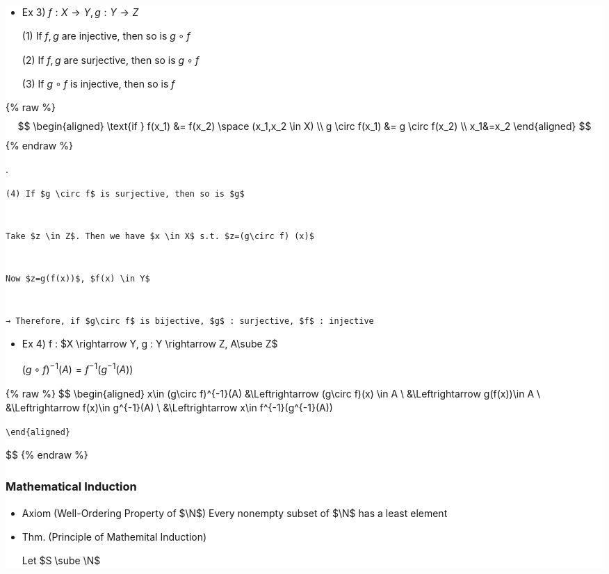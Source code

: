 - Ex 3) $f : X \rightarrow Y, g: Y\rightarrow Z$

	(1) If $f, g$ are injective, then so is $g \circ f$


	(2) If $f, g$ are surjective, then so is $g \circ f$


	(3) If $g \circ f$ is injective, then so is $f$


{% raw %}
$$
\begin{aligned}
	\text{if } f(x_1) &= f(x_2) \space (x_1,x_2 \in X) \\
	g \circ f(x_1) &= g \circ f(x_2) \\
	x_1&=x_2
	\end{aligned}
$$
{% endraw %}



.


	(4) If $g \circ f$ is surjective, then so is $g$


	Take $z \in Z$. Then we have $x \in X$ s.t. $z=(g\circ f) (x)$


	Now $z=g(f(x))$, $f(x) \in Y$


	→ Therefore, if $g\circ f$ is bijective, $g$ : surjective, $f$ : injective

- Ex 4) f : $X \rightarrow Y, g : Y \rightarrow Z, A\sube Z$

	$(g\circ f)^{-1} (A) = f^{-1}(g^{-1}(A))$


{% raw %}
$$
\begin{aligned}
	x\in (g\circ f)^{-1}(A) &\Leftrightarrow (g\circ f)(x) \in A \\
	&\Leftrightarrow g(f(x))\in A \\
	&\Leftrightarrow f(x)\in g^{-1}(A) \\
	&\Leftrightarrow x\in f^{-1}(g^{-1}(A))
	
	\end{aligned}
$$
{% endraw %}



### Mathematical Induction

- Axiom (Well-Ordering Property of $\N$)
Every nonempty subset of $\N$ has a least element
- Thm. (Principle of Mathemital Induction)

	Let $S \sube \N$

